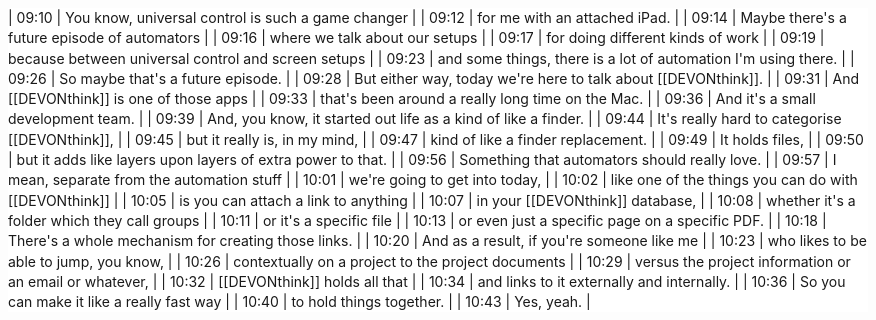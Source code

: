 | 09:10      | You know, universal control is such a game changer                |
| 09:12      | for me with an attached iPad.                                      |
| 09:14      | Maybe there's a future episode of automators                      |
| 09:16      | where we talk about our setups                                    |
| 09:17      | for doing different kinds of work                                 |
| 09:19      | because between universal control and screen setups               |
| 09:23      | and some things, there is a lot of automation I'm using there.    |
| 09:26      | So maybe that's a future episode.                                 |
| 09:28      | But either way, today we're here to talk about [[DEVONthink]].     |
| 09:31      | And [[DEVONthink]] is one of those apps                            |
| 09:33      | that's been around a really long time on the Mac.                 |
| 09:36      | And it's a small development team.                                |
| 09:39      | And, you know, it started out life as a kind of like a finder.    |
| 09:44      | It's really hard to categorise [[DEVONthink]],                     |
| 09:45      | but it really is, in my mind,                                     |
| 09:47      | kind of like a finder replacement.                                |
| 09:49      | It holds files,                                                   |
| 09:50      | but it adds like layers upon layers of extra power to that.       |
| 09:56      | Something that automators should really love.                     |
| 09:57      | I mean, separate from the automation stuff                        |
| 10:01      | we're going to get into today,                                    |
| 10:02      | like one of the things you can do with [[DEVONthink]]              |
| 10:05      | is you can attach a link to anything                              |
| 10:07      | in your [[DEVONthink]] database,                                   |
| 10:08      | whether it's a folder which they call groups                      |
| 10:11      | or it's a specific file                                           |
| 10:13      | or even just a specific page on a specific PDF.                   |
| 10:18      | There's a whole mechanism for creating those links.               |
| 10:20      | And as a result, if you're someone like me                        |
| 10:23      | who likes to be able to jump, you know,                           |
| 10:26      | contextually on a project to the project documents                |
| 10:29      | versus the project information or an email or whatever,           |
| 10:32      | [[DEVONthink]] holds all that                                      |
| 10:34      | and links to it externally and internally.                        |
| 10:36      | So you can make it like a really fast way                         |
| 10:40      | to hold things together.                                          |
| 10:43      | Yes, yeah.                                                        |